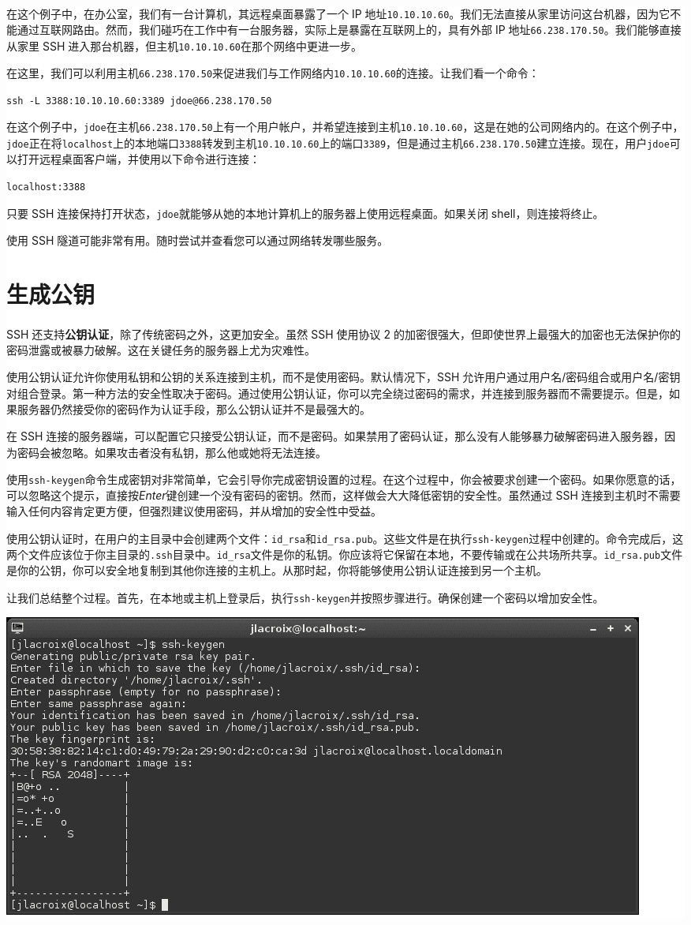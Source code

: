 在这个例子中，在办公室，我们有一台计算机，其远程桌面暴露了一个 IP 地址`10.10.10.60`。我们无法直接从家里访问这台机器，因为它不能通过互联网路由。然而，我们碰巧在工作中有一台服务器，实际上是暴露在互联网上的，具有外部 IP 地址`66.238.170.50`。我们能够直接从家里 SSH 进入那台机器，但主机`10.10.10.60`在那个网络中更进一步。

在这里，我们可以利用主机`66.238.170.50`来促进我们与工作网络内`10.10.10.60`的连接。让我们看一个命令：

```
ssh -L 3388:10.10.10.60:3389 jdoe@66.238.170.50

```

在这个例子中，`jdoe`在主机`66.238.170.50`上有一个用户帐户，并希望连接到主机`10.10.10.60`，这是在她的公司网络内的。在这个例子中，`jdoe`正在将`localhost`上的本地端口`3388`转发到主机`10.10.10.60`上的端口`3389`，但是通过主机`66.238.170.50`建立连接。现在，用户`jdoe`可以打开远程桌面客户端，并使用以下命令进行连接：

```
localhost:3388

```

只要 SSH 连接保持打开状态，`jdoe`就能够从她的本地计算机上的服务器上使用远程桌面。如果关闭 shell，则连接将终止。

使用 SSH 隧道可能非常有用。随时尝试并查看您可以通过网络转发哪些服务。

# 生成公钥

SSH 还支持**公钥认证**，除了传统密码之外，这更加安全。虽然 SSH 使用协议 2 的加密很强大，但即使世界上最强大的加密也无法保护你的密码泄露或被暴力破解。这在关键任务的服务器上尤为灾难性。

使用公钥认证允许你使用私钥和公钥的关系连接到主机，而不是使用密码。默认情况下，SSH 允许用户通过用户名/密码组合或用户名/密钥对组合登录。第一种方法的安全性取决于密码。通过使用公钥认证，你可以完全绕过密码的需求，并连接到服务器而不需要提示。但是，如果服务器仍然接受你的密码作为认证手段，那么公钥认证并不是最强大的。

在 SSH 连接的服务器端，可以配置它只接受公钥认证，而不是密码。如果禁用了密码认证，那么没有人能够暴力破解密码进入服务器，因为密码会被忽略。如果攻击者没有私钥，那么他或她将无法连接。

使用`ssh-keygen`命令生成密钥对非常简单，它会引导你完成密钥设置的过程。在这个过程中，你会被要求创建一个密码。如果你愿意的话，可以忽略这个提示，直接按*Enter*键创建一个没有密码的密钥。然而，这样做会大大降低密钥的安全性。虽然通过 SSH 连接到主机时不需要输入任何内容肯定更方便，但强烈建议使用密码，并从增加的安全性中受益。

使用公钥认证时，在用户的主目录中会创建两个文件：`id_rsa`和`id_rsa.pub`。这些文件是在执行`ssh-keygen`过程中创建的。命令完成后，这两个文件应该位于你主目录的`.ssh`目录中。`id_rsa`文件是你的私钥。你应该将它保留在本地，不要传输或在公共场所共享。`id_rsa.pub`文件是你的公钥，你可以安全地复制到其他你连接的主机上。从那时起，你将能够使用公钥认证连接到另一个主机。

让我们总结整个过程。首先，在本地或主机上登录后，执行`ssh-keygen`并按照步骤进行。确保创建一个密码以增加安全性。

![生成公钥](img/B03919_03_01.jpg)
